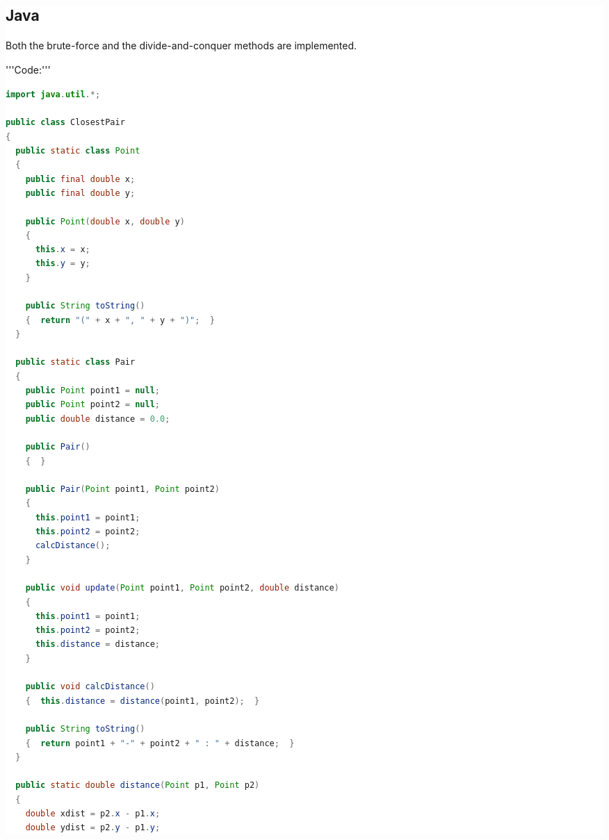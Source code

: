 ```j
```



## Java


Both the brute-force and the divide-and-conquer methods are implemented.

'''Code:'''

```Java
import java.util.*;

public class ClosestPair
{
  public static class Point
  {
    public final double x;
    public final double y;
    
    public Point(double x, double y)
    {
      this.x = x;
      this.y = y;
    }
    
    public String toString()
    {  return "(" + x + ", " + y + ")";  }
  }
  
  public static class Pair
  {
    public Point point1 = null;
    public Point point2 = null;
    public double distance = 0.0;
    
    public Pair()
    {  }
    
    public Pair(Point point1, Point point2)
    {
      this.point1 = point1;
      this.point2 = point2;
      calcDistance();
    }
    
    public void update(Point point1, Point point2, double distance)
    {
      this.point1 = point1;
      this.point2 = point2;
      this.distance = distance;
    }
    
    public void calcDistance()
    {  this.distance = distance(point1, point2);  }
    
    public String toString()
    {  return point1 + "-" + point2 + " : " + distance;  }
  }
  
  public static double distance(Point p1, Point p2)
  {
    double xdist = p2.x - p1.x;
    double ydist = p2.y - p1.y;
```